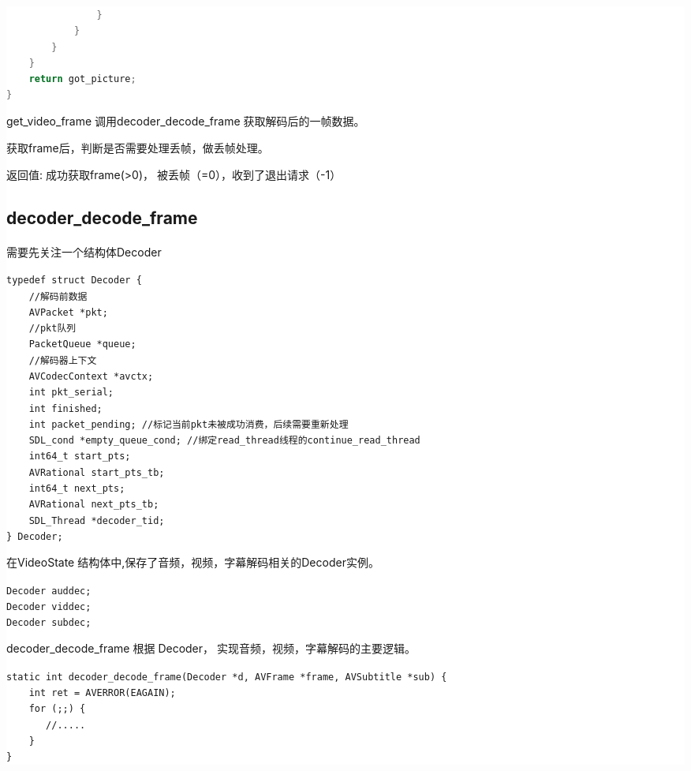 ```c
                }
            }
        }
    }
    return got_picture;
}
```

get_video_frame 调用decoder_decode_frame 获取解码后的一帧数据。

获取frame后，判断是否需要处理丢帧，做丢帧处理。

返回值: 成功获取frame(>0)， 被丢帧（=0），收到了退出请求（-1）

## decoder_decode_frame

需要先关注一个结构体Decoder

```
typedef struct Decoder {
    //解码前数据
    AVPacket *pkt;
    //pkt队列
    PacketQueue *queue;
    //解码器上下文
    AVCodecContext *avctx;
    int pkt_serial;
    int finished;
    int packet_pending; //标记当前pkt未被成功消费，后续需要重新处理
    SDL_cond *empty_queue_cond; //绑定read_thread线程的continue_read_thread
    int64_t start_pts;
    AVRational start_pts_tb;
    int64_t next_pts;
    AVRational next_pts_tb;
    SDL_Thread *decoder_tid;
} Decoder;
```

在VideoState 结构体中,保存了音频，视频，字幕解码相关的Decoder实例。

```
Decoder auddec;
Decoder viddec;
Decoder subdec;
```

decoder_decode_frame 根据 Decoder， 实现音频，视频，字幕解码的主要逻辑。

```
static int decoder_decode_frame(Decoder *d, AVFrame *frame, AVSubtitle *sub) {
    int ret = AVERROR(EAGAIN);
    for (;;) {
       //.....
    }    
}
```
